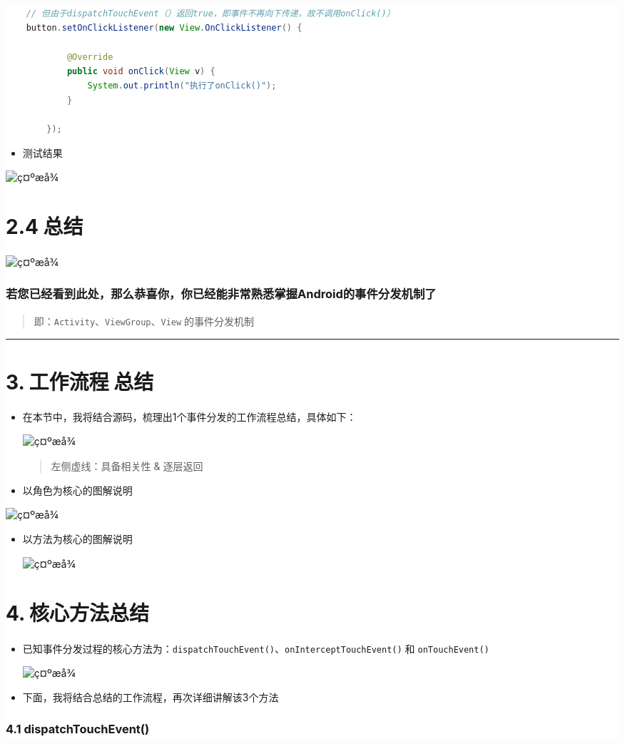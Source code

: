 ```java
    // 但由于dispatchTouchEvent（）返回true，即事件不再向下传递，故不调用onClick()）
    button.setOnClickListener(new View.OnClickListener() {

            @Override
            public void onClick(View v) {
                System.out.println("执行了onClick()");
            }

        });
```

- 测试结果 

![ç¤ºæå¾](http://upload-images.jianshu.io/upload_images/944365-97959093583369a0.png?imageMogr2/auto-orient/strip%7CimageView2/2/w/1240)

# 2.4 总结

![ç¤ºæå¾](http://upload-images.jianshu.io/upload_images/944365-eeebede55f55b040.png?imageMogr2/auto-orient/strip%7CimageView2/2/w/1240)

### 若您已经看到此处，那么恭喜你，你已经能非常熟悉掌握Android的事件分发机制了

> 即：`Activity`、`ViewGroup`、`View` 的事件分发机制

------

# 3. 工作流程 总结

- 在本节中，我将结合源码，梳理出1个事件分发的工作流程总结，具体如下：

  ![ç¤ºæå¾](http://upload-images.jianshu.io/upload_images/944365-aea821bbb613c195.png?imageMogr2/auto-orient/strip%7CimageView2/2/w/1240)

  > 左侧虚线：具备相关性 & 逐层返回

- 以角色为核心的图解说明

![ç¤ºæå¾](http://upload-images.jianshu.io/upload_images/944365-bccafd3ff8a880ff.png?imageMogr2/auto-orient/strip%7CimageView2/2/w/1240)

- 以方法为核心的图解说明

  ![ç¤ºæå¾](http://upload-images.jianshu.io/upload_images/944365-9f340a39bdad520e.png?imageMogr2/auto-orient/strip%7CimageView2/2/w/1240)


# 4. 核心方法总结

- 已知事件分发过程的核心方法为：`dispatchTouchEvent()`、`onInterceptTouchEvent()` 和 `onTouchEvent()` 

  ![ç¤ºæå¾](http://upload-images.jianshu.io/upload_images/944365-faaf73d0f3eb870f.png?imageMogr2/auto-orient/strip%7CimageView2/2/w/1240)

- 下面，我将结合总结的工作流程，再次详细讲解该3个方法

### 4.1 dispatchTouchEvent()
